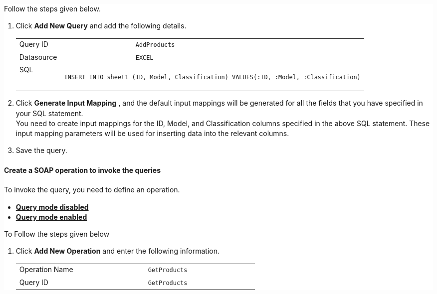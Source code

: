 Follow the steps given below.

1.  Click **Add New Query** and add the following details.

    <table>
    <tbody>
    <tr class="odd">
    <td>Query ID</td>
    <td><code>                    AddProducts                   </code></td>
    </tr>
    <tr class="even">
    <td>Datasource</td>
    <td><code>                    EXCEL                   </code></td>
    </tr>
    <tr class="odd">
    <td>SQL</td>
    <td><div class="content-wrapper">
    <div class="code panel pdl" style="border-width: 1px;">
    <div class="codeContent panelContent pdl">
    <div class="sourceCode" id="cb1" data-syntaxhighlighter-params="brush: java; gutter: false; theme: Confluence" data-theme="Confluence" style="brush: java; gutter: false; theme: Confluence"><pre class="sourceCode java"><code class="sourceCode java"><span id="cb1-1"><a href="#cb1-1"></a>INSERT INTO <span class="fu">sheet1</span> (ID, Model, Classification) <span class="fu">VALUES</span>(:ID, :Model, :Classification)</span></code></pre></div>
    </div>
    </div>
    </div></td>
    </tr>
    </tbody>
    </table>

2.  Click **Generate Input Mapping** , and the default input mappings
    will be generated for all the fields that you have specified in your
    SQL statement.  
    You need to create input mappings for the ID, Model, and
    Classification columns specified in the above SQL statement. These
    input mapping parameters will be used for inserting data into the
    relevant columns.
3.  Save the query.

#### Create a SOAP operation to invoke the queries

To invoke the query, you need to define an operation.

-   [**Query mode disabled**](#644d846c43d54eacb1aae2b89f6c5c60)
-   [**Query mode enabled**](#d9c014efcdff435eb32031d445daed45)

To Follow the steps given below

1.  Click **Add New Operation** and enter the following information.

    |                |                                                      |
    |----------------|------------------------------------------------------|
    | Operation Name | `                    GetProducts                   ` |
    | Query ID       | `                    GetProducts                   ` |
